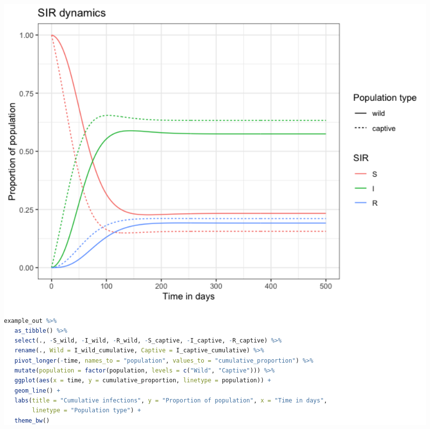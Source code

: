 <img src="man/figures/README-viz_results-1.png" width="100%" />

``` r
example_out %>% 
   as_tibble() %>% 
   select(., -S_wild, -I_wild, -R_wild, -S_captive, -I_captive, -R_captive) %>% 
   rename(., Wild = I_wild_cumulative, Captive = I_captive_cumulative) %>% 
   pivot_longer(-time, names_to = "population", values_to = "cumulative_proportion") %>% 
   mutate(population = factor(population, levels = c("Wild", "Captive"))) %>% 
   ggplot(aes(x = time, y = cumulative_proportion, linetype = population)) +
   geom_line() +
   labs(title = "Cumulative infections", y = "Proportion of population", x = "Time in days",
        linetype = "Population type") +
   theme_bw()
```
